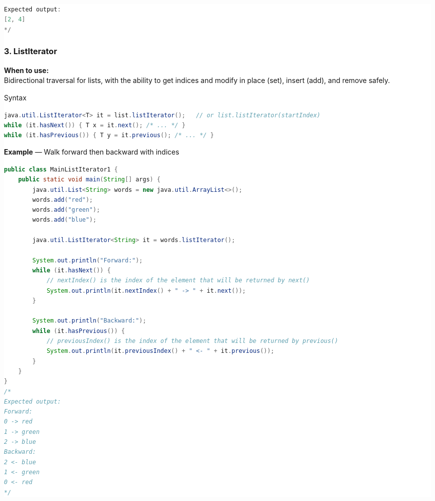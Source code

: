 ```java
Expected output:
[2, 4]
*/
```

### 3. ListIterator
**When to use:**  
Bidirectional traversal for lists, with the ability to get indices and modify in place (set), insert (add), and remove safely.

Syntax
```java
java.util.ListIterator<T> it = list.listIterator();   // or list.listIterator(startIndex)
while (it.hasNext()) { T x = it.next(); /* ... */ }
while (it.hasPrevious()) { T y = it.previous(); /* ... */ }
```

**Example**  — Walk forward then backward with indices
```java
public class MainListIterator1 {
    public static void main(String[] args) {
        java.util.List<String> words = new java.util.ArrayList<>();
        words.add("red");
        words.add("green");
        words.add("blue");

        java.util.ListIterator<String> it = words.listIterator();

        System.out.println("Forward:");
        while (it.hasNext()) {
            // nextIndex() is the index of the element that will be returned by next()
            System.out.println(it.nextIndex() + " -> " + it.next());
        }

        System.out.println("Backward:");
        while (it.hasPrevious()) {
            // previousIndex() is the index of the element that will be returned by previous()
            System.out.println(it.previousIndex() + " <- " + it.previous());
        }
    }
}
/*
Expected output:
Forward:
0 -> red
1 -> green
2 -> blue
Backward:
2 <- blue
1 <- green
0 <- red
*/
```
